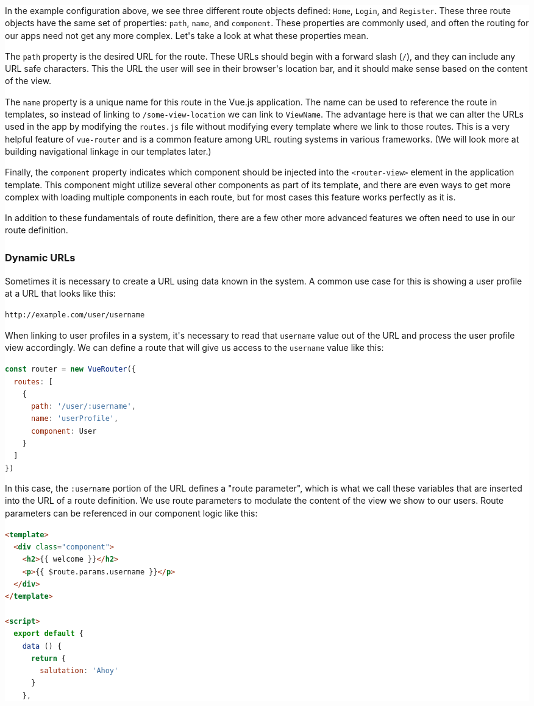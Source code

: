 In the example configuration above, we see three different route objects defined: `Home`, `Login`, and `Register`. These three route objects have the same set of properties: `path`, `name`, and `component`. These properties are commonly used, and often the routing for our apps need not get any more complex. Let's take a look at what these properties mean.

The `path` property is the desired URL for the route. These URLs should begin with a forward slash \(`/`\), and they  can include any URL safe characters. This the URL the user will see in their browser's location bar, and it should make sense based on the content of the view.

The `name` property is a unique name for this route in the Vue.js application. The name can be used to reference the route in templates, so instead of linking to `/some-view-location` we can link to `ViewName`. The advantage here is that we can alter the URLs used in the app by modifying the `routes.js` file without modifying every template where we link to those routes. This is a very helpful feature of `vue-router` and is a common feature among URL routing systems in various frameworks. \(We will look more at building navigational linkage in our templates later.\)

Finally, the `component` property indicates which component should be injected into the `<router-view>` element in the application template. This component might utilize several other components as part of its template, and there are even ways to get more complex with loading multiple components in each route, but for most cases this feature works perfectly as it is.

In addition to these fundamentals of route definition, there are a few other more advanced features we often need to use in our route definition.

### Dynamic URLs

Sometimes it is necessary to create a URL using data known in the system. A common use case for this is showing a user profile at a URL that looks like this:

```html
http://example.com/user/username
```

When linking to user profiles in a system, it's necessary to read that `username` value out of the URL and process the user profile view accordingly. We can define a route that will give us access to the `username` value like this:

```js
const router = new VueRouter({
  routes: [
    { 
      path: '/user/:username', 
      name: 'userProfile',
      component: User 
    }
  ]
})
```

In this case, the `:username` portion of the URL defines a "route parameter", which is what we call these variables that are inserted into the URL of a route definition. We use route parameters to modulate the content of the view we show to our users. Route parameters can be referenced in our component logic like this:

```html
<template>
  <div class="component">
    <h2>{{ welcome }}</h2>
    <p>{{ $route.params.username }}</p>
  </div>
</template>

<script>
  export default {
    data () {
      return {
        salutation: 'Ahoy'
      }
    },
```